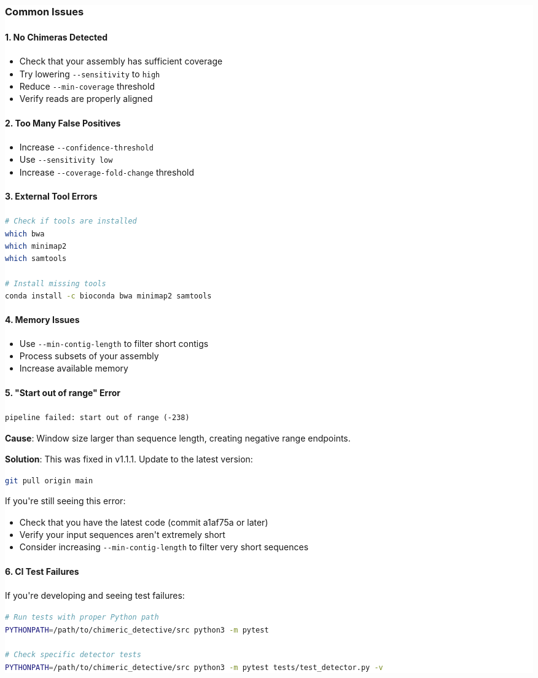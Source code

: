 ### Common Issues

#### 1. No Chimeras Detected
- Check that your assembly has sufficient coverage
- Try lowering `--sensitivity` to `high`
- Reduce `--min-coverage` threshold
- Verify reads are properly aligned

#### 2. Too Many False Positives
- Increase `--confidence-threshold`
- Use `--sensitivity low`
- Increase `--coverage-fold-change` threshold

#### 3. External Tool Errors
```bash
# Check if tools are installed
which bwa
which minimap2  
which samtools

# Install missing tools
conda install -c bioconda bwa minimap2 samtools
```

#### 4. Memory Issues
- Use `--min-contig-length` to filter short contigs
- Process subsets of your assembly
- Increase available memory

#### 5. "Start out of range" Error
```
pipeline failed: start out of range (-238)
```
**Cause**: Window size larger than sequence length, creating negative range endpoints.

**Solution**: This was fixed in v1.1.1. Update to the latest version:
```bash
git pull origin main
```

If you're still seeing this error:
- Check that you have the latest code (commit a1af75a or later)
- Verify your input sequences aren't extremely short
- Consider increasing `--min-contig-length` to filter very short sequences

#### 6. CI Test Failures
If you're developing and seeing test failures:
```bash
# Run tests with proper Python path
PYTHONPATH=/path/to/chimeric_detective/src python3 -m pytest

# Check specific detector tests
PYTHONPATH=/path/to/chimeric_detective/src python3 -m pytest tests/test_detector.py -v
```
